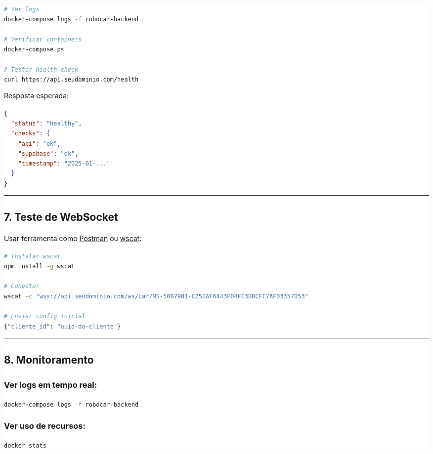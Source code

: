 ```bash
# Ver logs
docker-compose logs -f robocar-backend

# Verificar containers
docker-compose ps

# Testar health check
curl https://api.seudominio.com/health
```

Resposta esperada:
```json
{
  "status": "healthy",
  "checks": {
    "api": "ok",
    "supabase": "ok",
    "timestamp": "2025-01-..."
  }
}
```

---

## 7. Teste de WebSocket

Usar ferramenta como [Postman](https://www.postman.com/) ou [wscat](https://github.com/websockets/wscat):

```bash
# Instalar wscat
npm install -g wscat

# Conectar
wscat -c "wss://api.seudominio.com/ws/car/MS-5007901-C252AF6443F04FC3BDCFC7AFD3357053"

# Enviar config inicial
{"cliente_id": "uuid-do-cliente"}
```

---

## 8. Monitoramento

### Ver logs em tempo real:

```bash
docker-compose logs -f robocar-backend
```

### Ver uso de recursos:

```bash
docker stats
```
